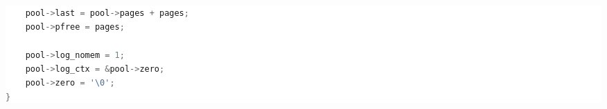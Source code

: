 ```c {linenos=table,linenostart=98}
    pool->last = pool->pages + pages;
    pool->pfree = pages;

    pool->log_nomem = 1;
    pool->log_ctx = &pool->zero;
    pool->zero = '\0';
}
